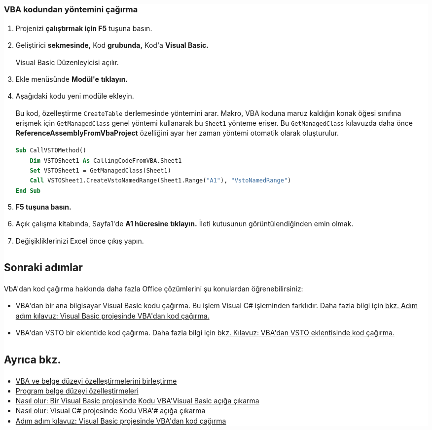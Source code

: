 ### <a name="to-call-the-method-from-vba-code"></a>VBA kodundan yöntemini çağırma

1. Projenizi **çalıştırmak için F5** tuşuna basın.

2. Geliştirici **sekmesinde,** Kod **grubunda,** Kod'a **Visual Basic.**

     Visual Basic Düzenleyicisi açılır.

3. Ekle menüsünde **Modül'e** **tıklayın.**

4. Aşağıdaki kodu yeni modüle ekleyin.

     Bu kod, özelleştirme `CreateTable` derlemesinde yöntemini arar. Makro, VBA koduna maruz kaldığın konak öğesi sınıfına erişmek için `GetManagedClass` genel yöntemi kullanarak bu `Sheet1` yönteme erişer. Bu `GetManagedClass` kılavuzda daha önce **ReferenceAssemblyFromVbaProject** özelliğini ayar her zaman yöntemi otomatik olarak oluşturulur.

    ```vb
    Sub CallVSTOMethod()
        Dim VSTOSheet1 As CallingCodeFromVBA.Sheet1
        Set VSTOSheet1 = GetManagedClass(Sheet1)
        Call VSTOSheet1.CreateVstoNamedRange(Sheet1.Range("A1"), "VstoNamedRange")
    End Sub
    ```

5. **F5 tuşuna basın.**

6. Açık çalışma kitabında, Sayfa1'de **A1 hücresine** **tıklayın.** İleti kutusunun görüntülendiğinden emin olmak.

7. Değişikliklerinizi Excel önce çıkış yapın.

## <a name="next-steps"></a>Sonraki adımlar
 VbA'dan kod çağırma hakkında daha fazla Office çözümlerini şu konulardan öğrenebilirsiniz:

- VBA'dan bir ana bilgisayar Visual Basic kodu çağırma. Bu işlem Visual C# işleminden farklıdır. Daha fazla bilgi için [bkz. Adım adım kılavuz: Visual Basic projesinde VBA'dan kod çağırma.](../vsto/walkthrough-calling-code-from-vba-in-a-visual-basic-project.md)

- VBA'dan VSTO bir eklentide kod çağırma. Daha fazla bilgi için [bkz. Kılavuz: VBA'dan VSTO eklentisinde kod çağırma.](../vsto/walkthrough-calling-code-in-a-vsto-add-in-from-vba.md)

## <a name="see-also"></a>Ayrıca bkz.
- [VBA ve belge düzeyi özelleştirmelerini birleştirme](../vsto/combining-vba-and-document-level-customizations.md)
- [Program belge düzeyi özelleştirmeleri](../vsto/programming-document-level-customizations.md)
- [Nasıl olur: Bir Visual Basic projesinde Kodu VBA'Visual Basic açığa çıkarma](../vsto/how-to-expose-code-to-vba-in-a-visual-basic-project.md)
- [Nasıl olur: Visual C&#35; projesinde Kodu VBA'&#35; açığa çıkarma](../vsto/how-to-expose-code-to-vba-in-a-visual-csharp-project.md)
- [Adım adım kılavuz: Visual Basic projesinde VBA'dan kod çağırma](../vsto/walkthrough-calling-code-from-vba-in-a-visual-basic-project.md)
